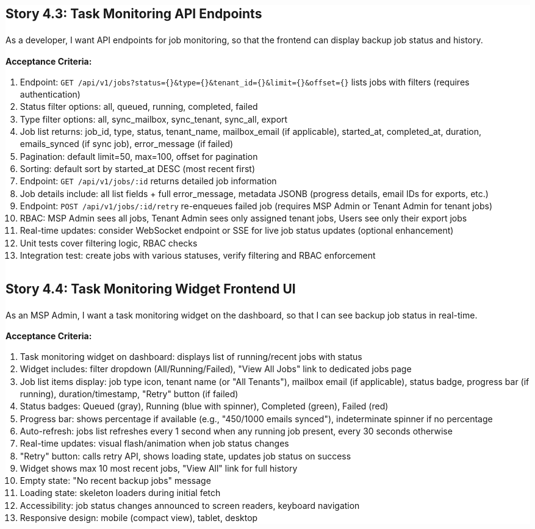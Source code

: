 ## Story 4.3: Task Monitoring API Endpoints

As a developer,
I want API endpoints for job monitoring,
so that the frontend can display backup job status and history.

**Acceptance Criteria:**

1. Endpoint: `GET /api/v1/jobs?status={}&type={}&tenant_id={}&limit={}&offset={}` lists jobs with filters (requires authentication)
2. Status filter options: all, queued, running, completed, failed
3. Type filter options: all, sync_mailbox, sync_tenant, sync_all, export
4. Job list returns: job_id, type, status, tenant_name, mailbox_email (if applicable), started_at, completed_at, duration, emails_synced (if sync job), error_message (if failed)
5. Pagination: default limit=50, max=100, offset for pagination
6. Sorting: default sort by started_at DESC (most recent first)
7. Endpoint: `GET /api/v1/jobs/:id` returns detailed job information
8. Job details include: all list fields + full error_message, metadata JSONB (progress details, email IDs for exports, etc.)
9. Endpoint: `POST /api/v1/jobs/:id/retry` re-enqueues failed job (requires MSP Admin or Tenant Admin for tenant jobs)
10. RBAC: MSP Admin sees all jobs, Tenant Admin sees only assigned tenant jobs, Users see only their export jobs
11. Real-time updates: consider WebSocket endpoint or SSE for live job status updates (optional enhancement)
12. Unit tests cover filtering logic, RBAC checks
13. Integration test: create jobs with various statuses, verify filtering and RBAC enforcement

## Story 4.4: Task Monitoring Widget Frontend UI

As an MSP Admin,
I want a task monitoring widget on the dashboard,
so that I can see backup job status in real-time.

**Acceptance Criteria:**

1. Task monitoring widget on dashboard: displays list of running/recent jobs with status
2. Widget includes: filter dropdown (All/Running/Failed), "View All Jobs" link to dedicated jobs page
3. Job list items display: job type icon, tenant name (or "All Tenants"), mailbox email (if applicable), status badge, progress bar (if running), duration/timestamp, "Retry" button (if failed)
4. Status badges: Queued (gray), Running (blue with spinner), Completed (green), Failed (red)
5. Progress bar: shows percentage if available (e.g., "450/1000 emails synced"), indeterminate spinner if no percentage
6. Auto-refresh: jobs list refreshes every 1 second when any running job present, every 30 seconds otherwise
7. Real-time updates: visual flash/animation when job status changes
8. "Retry" button: calls retry API, shows loading state, updates job status on success
9. Widget shows max 10 most recent jobs, "View All" link for full history
10. Empty state: "No recent backup jobs" message
11. Loading state: skeleton loaders during initial fetch
12. Accessibility: job status changes announced to screen readers, keyboard navigation
13. Responsive design: mobile (compact view), tablet, desktop
